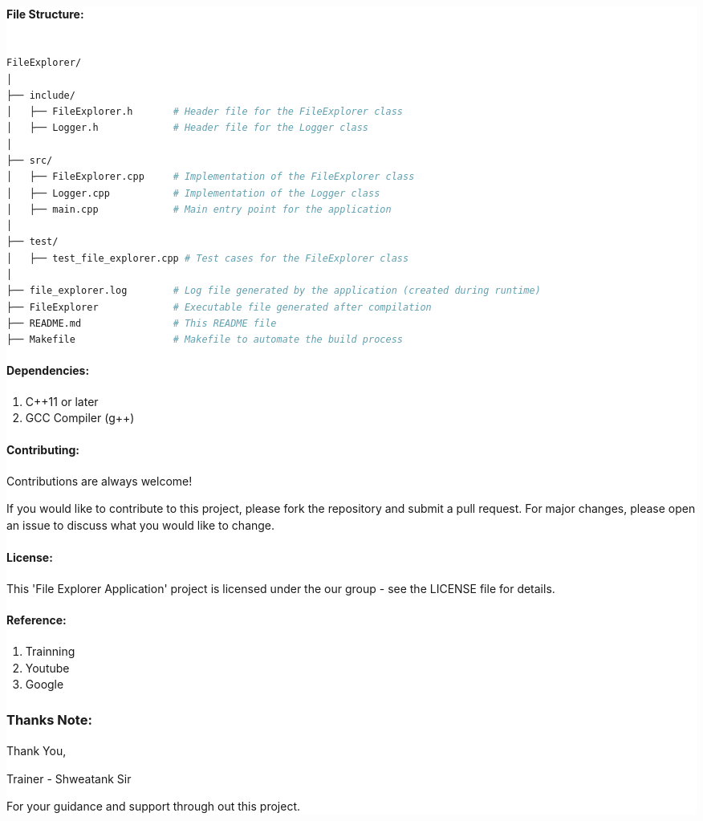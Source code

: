 #### File Structure:

```bash

FileExplorer/
│
├── include/
│   ├── FileExplorer.h       # Header file for the FileExplorer class
│   ├── Logger.h             # Header file for the Logger class
│
├── src/
│   ├── FileExplorer.cpp     # Implementation of the FileExplorer class
│   ├── Logger.cpp           # Implementation of the Logger class
│   ├── main.cpp             # Main entry point for the application
│
├── test/
│   ├── test_file_explorer.cpp # Test cases for the FileExplorer class
│
├── file_explorer.log        # Log file generated by the application (created during runtime)
├── FileExplorer             # Executable file generated after compilation
├── README.md                # This README file
├── Makefile                 # Makefile to automate the build process

```

#### Dependencies:
1) C++11 or later
2) GCC Compiler (g++)

#### Contributing:
Contributions are always welcome!

If you would like to contribute to this project, please fork the repository and submit a pull request. For major changes, please open an issue to discuss what you would like to change.

#### License:
This 'File Explorer Application' project is licensed under the our group - see the LICENSE file for details.

#### Reference:

1) Trainning
2) Youtube 
3) Google


### Thanks Note:
Thank You, 

Trainer -  Shweatank Sir

For your guidance and support through out this project.

